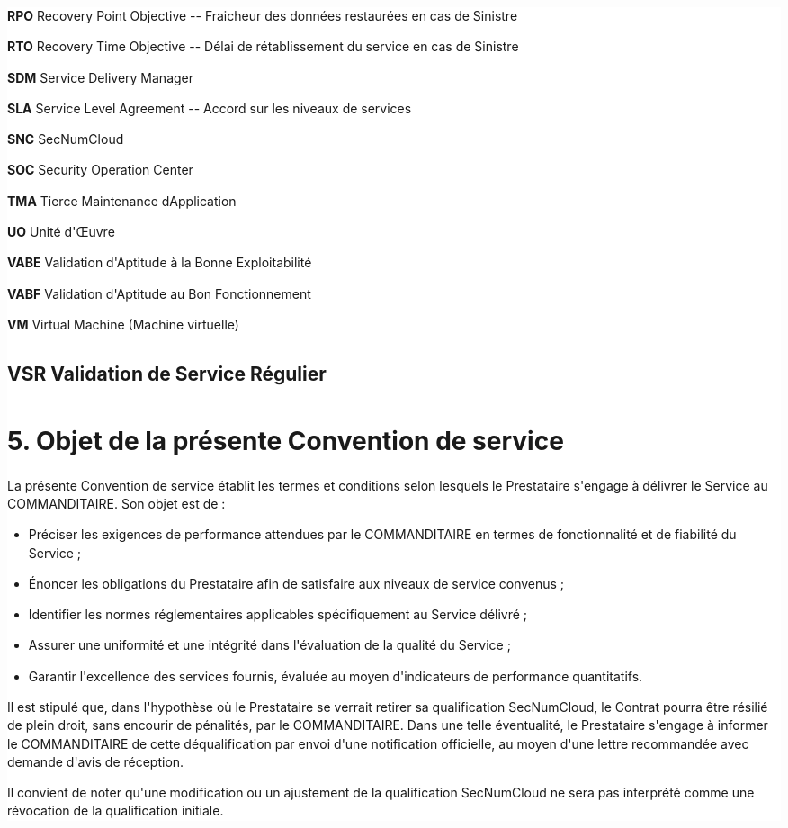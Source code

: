   **RPO**        Recovery Point Objective -- Fraicheur des données restaurées
                 en cas de Sinistre

  **RTO**        Recovery Time Objective -- Délai de rétablissement du service
                 en cas de Sinistre

  **SDM**        Service Delivery Manager

  **SLA**        Service Level Agreement -- Accord sur les niveaux de services

  **SNC**        SecNumCloud

  **SOC**        Security Operation Center

  **TMA**        Tierce Maintenance dApplication

  **UO**         Unité d'Œuvre

  **VABE**       Validation d'Aptitude à la Bonne Exploitabilité

  **VABF**       Validation d'Aptitude au Bon Fonctionnement

  **VM**         Virtual Machine (Machine virtuelle)

  **VSR**        Validation de Service Régulier
  -----------------------------------------------------------------------------

# 5. Objet de la présente Convention de service

La présente Convention de service établit les termes et conditions selon
lesquels le Prestataire s'engage à délivrer le Service au COMMANDITAIRE.
Son objet est de :

-   Préciser les exigences de performance attendues par le COMMANDITAIRE
    en termes de fonctionnalité et de fiabilité du Service ;

-   Énoncer les obligations du Prestataire afin de satisfaire aux
    niveaux de service convenus ;

-   Identifier les normes réglementaires applicables spécifiquement au
    Service délivré ;

-   Assurer une uniformité et une intégrité dans l'évaluation de la
    qualité du Service ;

-   Garantir l'excellence des services fournis, évaluée au moyen
    d'indicateurs de performance quantitatifs.

Il est stipulé que, dans l'hypothèse où le Prestataire se verrait
retirer sa qualification SecNumCloud, le Contrat pourra être résilié de
plein droit, sans encourir de pénalités, par le COMMANDITAIRE. Dans une
telle éventualité, le Prestataire s'engage à informer le COMMANDITAIRE
de cette déqualification par envoi d'une notification officielle, au
moyen d'une lettre recommandée avec demande d'avis de réception.

Il convient de noter qu'une modification ou un ajustement de la
qualification SecNumCloud ne sera pas interprété comme une révocation de
la qualification initiale.
